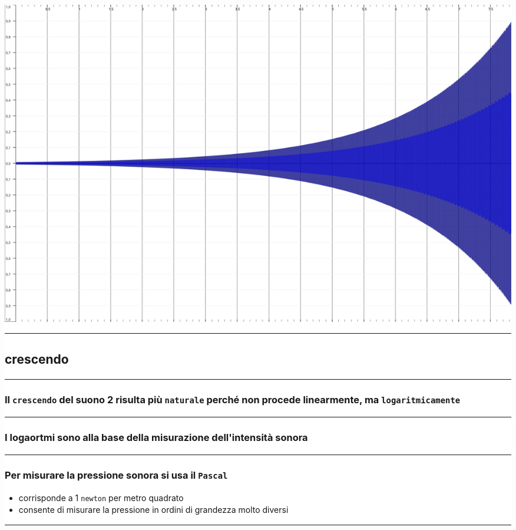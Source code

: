 
![width:700](./images/amp_log.svg)

---

## crescendo

<audio controls>
  <source src="./SOUNDS/crescendo.mp3" type="audio/mpeg">
</audio> 

---

### Il `crescendo` del suono 2 risulta più `naturale` perché non procede linearmente, ma `logaritmicamente`

---

### I logaortmi sono alla base della misurazione dell'intensità sonora

---

### Per misurare la pressione sonora si usa il `Pascal`
- corrisponde a 1 `newton` per metro quadrato
- consente di misurare la pressione in ordini di grandezza molto diversi

---